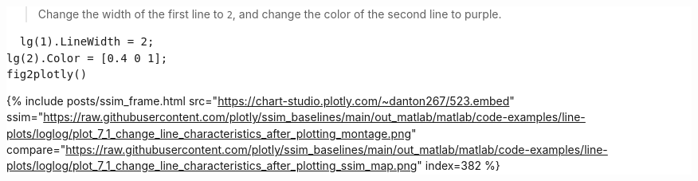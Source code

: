 > Change the width of the first line to `2`, and change the color of the second line to purple.

<pre class="mcode">
  lg(1).LineWidth = 2;
lg(2).Color = [0.4 0 1];
fig2plotly()
</pre>

{% include posts/ssim_frame.html 
  src="https://chart-studio.plotly.com/~danton267/523.embed" 
  ssim="https://raw.githubusercontent.com/plotly/ssim_baselines/main/out_matlab/matlab/code-examples/line-plots/loglog/plot_7_1_change_line_characteristics_after_plotting_montage.png" 
  compare="https://raw.githubusercontent.com/plotly/ssim_baselines/main/out_matlab/matlab/code-examples/line-plots/loglog/plot_7_1_change_line_characteristics_after_plotting_ssim_map.png" 
  index=382
%}





